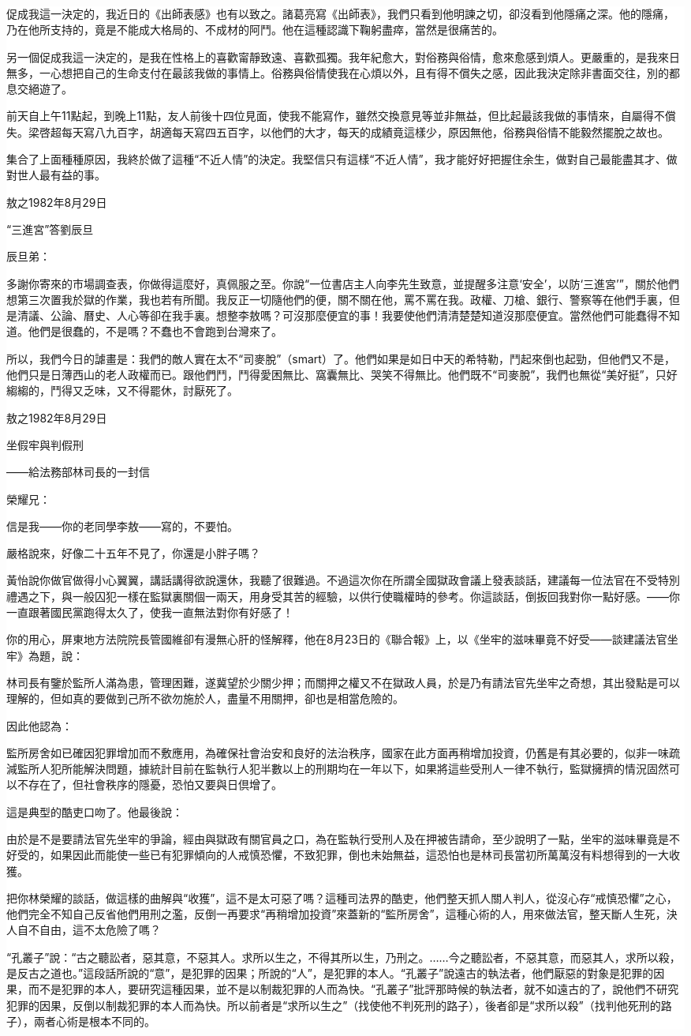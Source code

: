 促成我這一決定的，我近日的《出師表感》也有以致之。諸葛亮寫《出師表》，我們只看到他明諫之切，卻沒看到他隱痛之深。他的隱痛，乃在他所支持的，竟是不能成大格局的、不成材的阿鬥。他在這種認識下鞠躬盡瘁，當然是很痛苦的。

另一個促成我這一決定的，是我在性格上的喜歡甯靜致遠、喜歡孤獨。我年紀愈大，對俗務與俗情，愈來愈感到煩人。更嚴重的，是我來日無多，一心想把自己的生命支付在最該我做的事情上。俗務與俗情使我在心煩以外，且有得不償失之感，因此我決定除非書面交往，別的都息交絕遊了。

前天自上午11點起，到晚上11點，友人前後十四位見面，使我不能寫作，雖然交換意見等並非無益，但比起最該我做的事情來，自屬得不償失。梁啓超每天寫八九百字，胡適每天寫四五百字，以他們的大才，每天的成績竟這樣少，原因無他，俗務與俗情不能毅然擺脫之故也。

集合了上面種種原因，我終於做了這種“不近人情”的決定。我堅信只有這樣“不近人情”，我才能好好把握住余生，做對自己最能盡其才、做對世人最有益的事。

敖之1982年8月29日



“三進宮”答劉辰旦

辰旦弟：

多謝你寄來的市場調查表，你做得這麼好，真佩服之至。你說“一位書店主人向李先生致意，並提醒多注意‘安全’，以防‘三進宮’”，關於他們想第三次置我於獄的作業，我也若有所聞。我反正一切隨他們的便，關不關在他，罵不罵在我。政權、刀槍、銀行、警察等在他們手裏，但是清議、公論、曆史、人心等卻在我手裏。想整李敖嗎？可沒那麼便宜的事！我要使他們清清楚楚知道沒那麼便宜。當然他們可能蠢得不知道。他們是很蠢的，不是嗎？不蠢也不會跑到台灣來了。

所以，我們今日的謔畫是：我們的敵人實在太不“司麥脫”（smart）了。他們如果是如日中天的希特勒，鬥起來倒也起勁，但他們又不是，他們只是日薄西山的老人政權而已。跟他們鬥，鬥得愛困無比、窩囊無比、哭笑不得無比。他們既不“司麥脫”，我們也無從“美好挺”，只好縐縐的，鬥得又乏味，又不得罷休，討厭死了。

敖之1982年8月29日



坐假牢與判假刑

——給法務部林司長的一封信

榮耀兄：

信是我——你的老同學李敖——寫的，不要怕。

嚴格說來，好像二十五年不見了，你還是小胖子嗎？

黃怡說你做官做得小心翼翼，講話講得欲說還休，我聽了很難過。不過這次你在所謂全國獄政會議上發表談話，建議每一位法官在不受特別禮遇之下，與一般囚犯一樣在監獄裏關個一兩天，用身受其苦的經驗，以供行使職權時的參考。你這談話，倒扳回我對你一點好感。——你一直跟著國民黨跑得太久了，使我一直無法對你有好感了！

你的用心，屏東地方法院院長管國維卻有漫無心肝的怪解釋，他在8月23日的《聯合報》上，以《坐牢的滋味畢竟不好受——談建議法官坐牢》為題，說：

林司長有鑒於監所人滿為患，管理困難，遂冀望於少關少押；而關押之權又不在獄政人員，於是乃有請法官先坐牢之奇想，其出發點是可以理解的，但如真的要做到己所不欲勿施於人，盡量不用關押，卻也是相當危險的。

因此他認為：

監所房舍如已確因犯罪增加而不敷應用，為確保社會治安和良好的法治秩序，國家在此方面再稍增加投資，仍舊是有其必要的，似非一味疏減監所人犯所能解決問題，據統計目前在監執行人犯半數以上的刑期均在一年以下，如果將這些受刑人一律不執行，監獄擁擠的情況固然可以不存在了，但社會秩序的隱憂，恐怕又要與日倶增了。

這是典型的酷吏口吻了。他最後說：

由於是不是要請法官先坐牢的爭論，經由與獄政有關官員之口，為在監執行受刑人及在押被告請命，至少說明了一點，坐牢的滋味畢竟是不好受的，如果因此而能使一些已有犯罪傾向的人戒慎恐懼，不致犯罪，倒也未始無益，這恐怕也是林司長當初所萬萬沒有料想得到的一大收獲。

把你林榮耀的談話，做這樣的曲解與“收獲”，這不是太可惡了嗎？這種司法界的酷吏，他們整天抓人關人判人，從沒心存“戒慎恐懼”之心，他們完全不知自己反省他們用刑之濫，反倒一再要求“再稍增加投資”來蓋新的“監所房舍”，這種心術的人，用來做法官，整天斷人生死，決人自不自由，這不太危險了嗎？

“孔叢子”說：“古之聽訟者，惡其意，不惡其人。求所以生之，不得其所以生，乃刑之。……今之聽訟者，不惡其意，而惡其人，求所以殺，是反古之道也。”這段話所說的“意”，是犯罪的因果；所說的“人”，是犯罪的本人。“孔叢子”說遠古的執法者，他們厭惡的對象是犯罪的因果，而不是犯罪的本人，要研究這種因果，並不是以制裁犯罪的人而為快。“孔叢子”批評那時候的執法者，就不如遠古的了，說他們不研究犯罪的因果，反倒以制裁犯罪的本人而為快。所以前者是“求所以生之”（找使他不判死刑的路子），後者卻是“求所以殺”（找判他死刑的路子），兩者心術是根本不同的。
